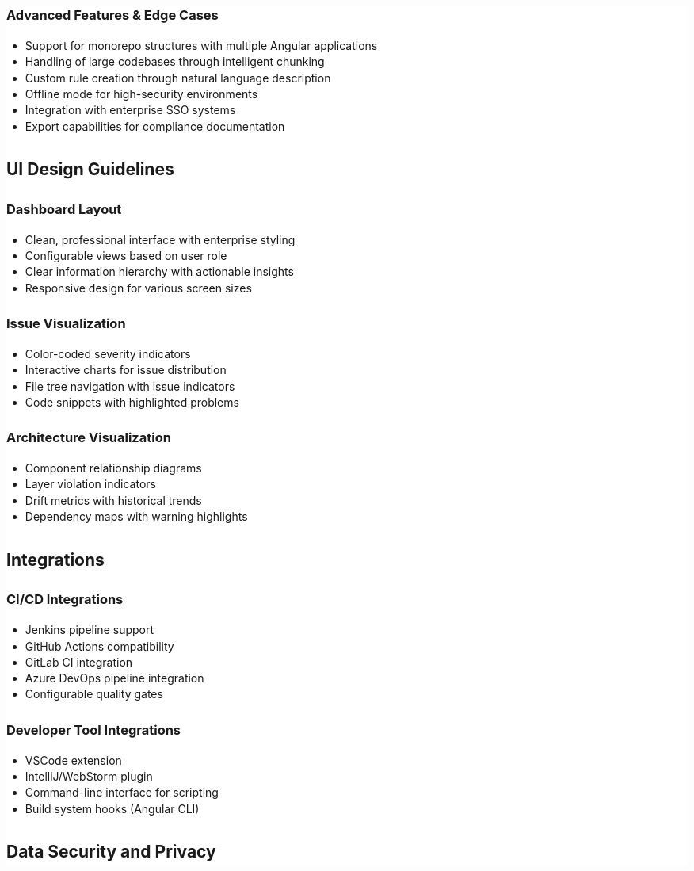 ### Advanced Features & Edge Cases

- Support for monorepo structures with multiple Angular applications
- Handling of large codebases through intelligent chunking
- Custom rule creation through natural language description
- Offline mode for high-security environments
- Integration with enterprise SSO systems
- Export capabilities for compliance documentation

## UI Design Guidelines

### Dashboard Layout

- Clean, professional interface with enterprise styling
- Configurable views based on user role
- Clear information hierarchy with actionable insights
- Responsive design for various screen sizes

### Issue Visualization

- Color-coded severity indicators
- Interactive charts for issue distribution
- File tree navigation with issue indicators
- Code snippets with highlighted problems

### Architecture Visualization

- Component relationship diagrams
- Layer violation indicators
- Drift metrics with historical trends
- Dependency maps with warning highlights

## Integrations

### CI/CD Integrations

- Jenkins pipeline support
- GitHub Actions compatibility
- GitLab CI integration
- Azure DevOps pipeline integration
- Configurable quality gates

### Developer Tool Integrations

- VSCode extension
- IntelliJ/WebStorm plugin
- Command-line interface for scripting
- Build system hooks (Angular CLI)

## Data Security and Privacy
